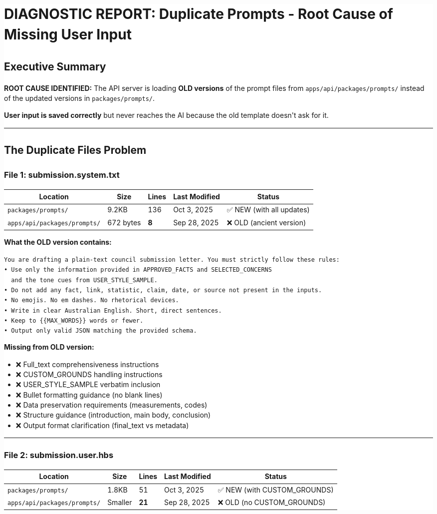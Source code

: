# DIAGNOSTIC REPORT: Duplicate Prompts - Root Cause of Missing User Input

## Executive Summary

**ROOT CAUSE IDENTIFIED:** The API server is loading **OLD versions** of the prompt files from `apps/api/packages/prompts/` instead of the updated versions in `packages/prompts/`.

**User input is saved correctly** but never reaches the AI because the old template doesn't ask for it.

---

## The Duplicate Files Problem

### File 1: submission.system.txt

| Location | Size | Lines | Last Modified | Status |
|----------|------|-------|---------------|--------|
| `packages/prompts/` | 9.2KB | 136 | Oct 3, 2025 | ✅ NEW (with all updates) |
| `apps/api/packages/prompts/` | 672 bytes | **8** | Sep 28, 2025 | ❌ OLD (ancient version) |

**What the OLD version contains:**
```
You are drafting a plain-text council submission letter. You must strictly follow these rules:
• Use only the information provided in APPROVED_FACTS and SELECTED_CONCERNS 
  and the tone cues from USER_STYLE_SAMPLE.
• Do not add any fact, link, statistic, claim, date, or source not present in the inputs.
• No emojis. No em dashes. No rhetorical devices.
• Write in clear Australian English. Short, direct sentences.
• Keep to {{MAX_WORDS}} words or fewer.
• Output only valid JSON matching the provided schema.
```

**Missing from OLD version:**
- ❌ Full_text comprehensiveness instructions
- ❌ CUSTOM_GROUNDS handling instructions
- ❌ USER_STYLE_SAMPLE verbatim inclusion
- ❌ Bullet formatting guidance (no blank lines)
- ❌ Data preservation requirements (measurements, codes)
- ❌ Structure guidance (introduction, main body, conclusion)
- ❌ Output format clarification (final_text vs metadata)

---

### File 2: submission.user.hbs

| Location | Size | Lines | Last Modified | Status |
|----------|------|-------|---------------|--------|
| `packages/prompts/` | 1.8KB | 51 | Oct 3, 2025 | ✅ NEW (with CUSTOM_GROUNDS) |
| `apps/api/packages/prompts/` | Smaller | **21** | Sep 28, 2025 | ❌ OLD (no CUSTOM_GROUNDS) |
